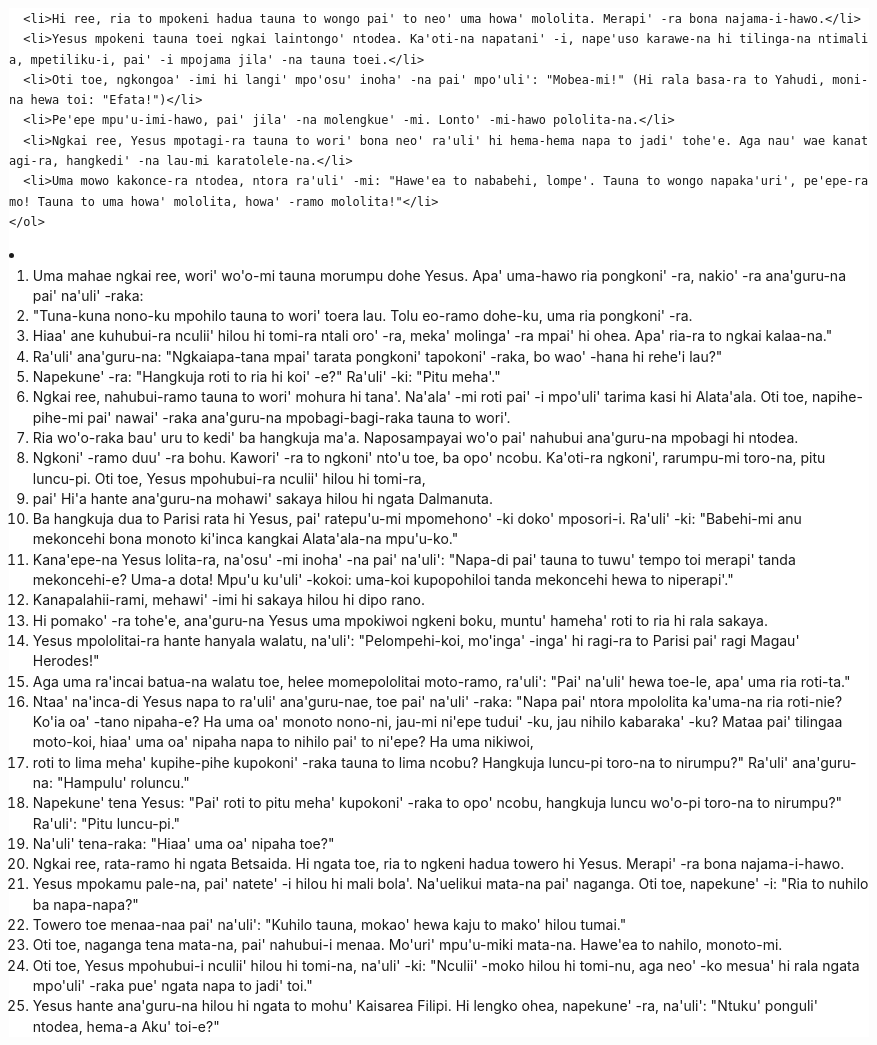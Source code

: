       <li>Hi ree, ria to mpokeni hadua tauna to wongo pai' to neo' uma howa' mololita. Merapi' -ra bona najama-i-hawo.</li>
      <li>Yesus mpokeni tauna toei ngkai laintongo' ntodea. Ka'oti-na napatani' -i, nape'uso karawe-na hi tilinga-na ntimalia, mpetiliku-i, pai' -i mpojama jila' -na tauna toei.</li>
      <li>Oti toe, ngkongoa' -imi hi langi' mpo'osu' inoha' -na pai' mpo'uli': "Mobea-mi!" (Hi rala basa-ra to Yahudi, moni-na hewa toi: "Efata!")</li>
      <li>Pe'epe mpu'u-imi-hawo, pai' jila' -na molengkue' -mi. Lonto' -mi-hawo pololita-na.</li>
      <li>Ngkai ree, Yesus mpotagi-ra tauna to wori' bona neo' ra'uli' hi hema-hema napa to jadi' tohe'e. Aga nau' wae kanatagi-ra, hangkedi' -na lau-mi karatolele-na.</li>
      <li>Uma mowo kakonce-ra ntodea, ntora ra'uli' -mi: "Hawe'ea to nababehi, lompe'. Tauna to wongo napaka'uri', pe'epe-ramo! Tauna to uma howa' mololita, howa' -ramo mololita!"</li>
    </ol>
  </li>
  <li>
    <ol>
      <li>Uma mahae ngkai ree, wori' wo'o-mi tauna morumpu dohe Yesus. Apa' uma-hawo ria pongkoni' -ra, nakio' -ra ana'guru-na pai' na'uli' -raka:</li>
      <li>"Tuna-kuna nono-ku mpohilo tauna to wori' toera lau. Tolu eo-ramo dohe-ku, uma ria pongkoni' -ra.</li>
      <li>Hiaa' ane kuhubui-ra nculii' hilou hi tomi-ra ntali oro' -ra, meka' molinga' -ra mpai' hi ohea. Apa' ria-ra to ngkai kalaa-na."</li>
      <li>Ra'uli' ana'guru-na: "Ngkaiapa-tana mpai' tarata pongkoni' tapokoni' -raka, bo wao' -hana hi rehe'i lau?"</li>
      <li>Napekune' -ra: "Hangkuja roti to ria hi koi' -e?" Ra'uli' -ki: "Pitu meha'."</li>
      <li>Ngkai ree, nahubui-ramo tauna to wori' mohura hi tana'. Na'ala' -mi roti pai' -i mpo'uli' tarima kasi hi Alata'ala. Oti toe, napihe-pihe-mi pai' nawai' -raka ana'guru-na mpobagi-bagi-raka tauna to wori'.</li>
      <li>Ria wo'o-raka bau' uru to kedi' ba hangkuja ma'a. Naposampayai wo'o pai' nahubui ana'guru-na mpobagi hi ntodea.</li>
      <li>Ngkoni' -ramo duu' -ra bohu. Kawori' -ra to ngkoni' nto'u toe, ba opo' ncobu. Ka'oti-ra ngkoni', rarumpu-mi toro-na, pitu luncu-pi. Oti toe, Yesus mpohubui-ra nculii' hilou hi tomi-ra,</li>
      <li>pai' Hi'a hante ana'guru-na mohawi' sakaya hilou hi ngata Dalmanuta.</li>
      <li>Ba hangkuja dua to Parisi rata hi Yesus, pai' ratepu'u-mi mpomehono' -ki doko' mposori-i. Ra'uli' -ki: "Babehi-mi anu mekoncehi bona monoto ki'inca kangkai Alata'ala-na mpu'u-ko."</li>
      <li>Kana'epe-na Yesus lolita-ra, na'osu' -mi inoha' -na pai' na'uli': "Napa-di pai' tauna to tuwu' tempo toi merapi' tanda mekoncehi-e? Uma-a dota! Mpu'u ku'uli' -kokoi: uma-koi kupopohiloi tanda mekoncehi hewa to niperapi'."</li>
      <li>Kanapalahii-rami, mehawi' -imi hi sakaya hilou hi dipo rano.</li>
      <li>Hi pomako' -ra tohe'e, ana'guru-na Yesus uma mpokiwoi ngkeni boku, muntu' hameha' roti to ria hi rala sakaya.</li>
      <li>Yesus mpololitai-ra hante hanyala walatu, na'uli': "Pelompehi-koi, mo'inga' -inga' hi ragi-ra to Parisi pai' ragi Magau' Herodes!"</li>
      <li>Aga uma ra'incai batua-na walatu toe, helee momepololitai moto-ramo, ra'uli': "Pai' na'uli' hewa toe-le, apa' uma ria roti-ta."</li>
      <li>Ntaa' na'inca-di Yesus napa to ra'uli' ana'guru-nae, toe pai' na'uli' -raka: "Napa pai' ntora mpololita ka'uma-na ria roti-nie? Ko'ia oa' -tano nipaha-e? Ha uma oa' monoto nono-ni, jau-mi ni'epe tudui' -ku, jau nihilo kabaraka' -ku? Mataa pai' tilingaa moto-koi, hiaa' uma oa' nipaha napa to nihilo pai' to ni'epe? Ha uma nikiwoi,</li>
      <li>roti to lima meha' kupihe-pihe kupokoni' -raka tauna to lima ncobu? Hangkuja luncu-pi toro-na to nirumpu?" Ra'uli' ana'guru-na: "Hampulu' roluncu."</li>
      <li>Napekune' tena Yesus: "Pai' roti to pitu meha' kupokoni' -raka to opo' ncobu, hangkuja luncu wo'o-pi toro-na to nirumpu?" Ra'uli': "Pitu luncu-pi."</li>
      <li>Na'uli' tena-raka: "Hiaa' uma oa' nipaha toe?"</li>
      <li>Ngkai ree, rata-ramo hi ngata Betsaida. Hi ngata toe, ria to ngkeni hadua towero hi Yesus. Merapi' -ra bona najama-i-hawo.</li>
      <li>Yesus mpokamu pale-na, pai' natete' -i hilou hi mali bola'. Na'uelikui mata-na pai' naganga. Oti toe, napekune' -i: "Ria to nuhilo ba napa-napa?"</li>
      <li>Towero toe menaa-naa pai' na'uli': "Kuhilo tauna, mokao' hewa kaju to mako' hilou tumai."</li>
      <li>Oti toe, naganga tena mata-na, pai' nahubui-i menaa. Mo'uri' mpu'u-miki mata-na. Hawe'ea to nahilo, monoto-mi.</li>
      <li>Oti toe, Yesus mpohubui-i nculii' hilou hi tomi-na, na'uli' -ki: "Nculii' -moko hilou hi tomi-nu, aga neo' -ko mesua' hi rala ngata mpo'uli' -raka pue' ngata napa to jadi' toi."</li>
      <li>Yesus hante ana'guru-na hilou hi ngata to mohu' Kaisarea Filipi. Hi lengko ohea, napekune' -ra, na'uli': "Ntuku' ponguli' ntodea, hema-a Aku' toi-e?"</li>
